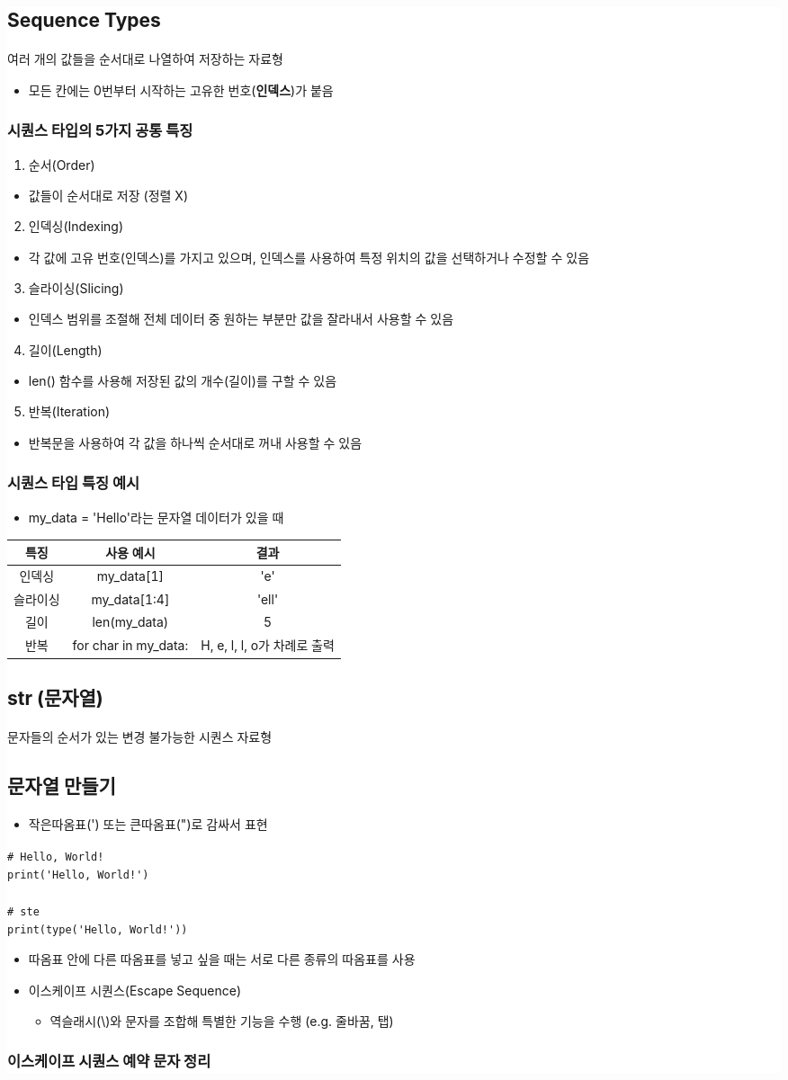 ## Sequence Types
여러 개의 값들을 순서대로 나열하여 저장하는 자료형
- 모든 칸에는 0번부터 시작하는 고유한 번호(**인덱스**)가 붙음

### 시퀀스 타입의 5가지 공통 특징
1. 순서(Order)
  - 값들이 순서대로 저장 (정렬 X)
2. 인덱싱(Indexing)
  - 각 값에 고유 번호(인덱스)를 가지고 있으며, 인덱스를 사용하여 특정 위치의 값을 선택하거나 수정할 수 있음
3. 슬라이싱(Slicing)
  - 인덱스 범위를 조절해 전체 데이터 중 원하는 부분만 값을 잘라내서 사용할 수 있음
4. 길이(Length)
  - len() 함수를 사용해 저장된 값의 개수(길이)를 구할 수 있음
5. 반복(Iteration)
  - 반복문을 사용하여 각 값을 하나씩 순서대로 꺼내 사용할 수 있음

### 시퀀스 타입 특징 예시
- my_data = 'Hello'라는 문자열 데이터가 있을 때

|특징|사용 예시|결과
|:-:|:-:|:-:
|인덱싱|my_data[1]|'e'
|슬라이싱|my_data[1:4]|'ell'
|길이|len(my_data)|5
|반복|for char in my_data:|H, e, l, l, o가 차례로 출력

## str (문자열)
문자들의 순서가 있는 변경 불가능한 시퀀스 자료형

## 문자열 만들기
- 작은따옴표(') 또는 큰따옴표(")로 감싸서 표현
```
# Hello, World!
print('Hello, World!')

# ste
print(type('Hello, World!'))
```

- 따옴표 안에 다른 따옴표를 넣고 싶을 때는 서로 다른 종류의 따옴표를 사용

- 이스케이프 시퀀스(Escape Sequence)
  - 역슬래시(\\)와 문자를 조합해 특별한 기능을 수행 (e.g. 줄바꿈, 탭)

### 이스케이프 시퀀스 예약 문자 정리
